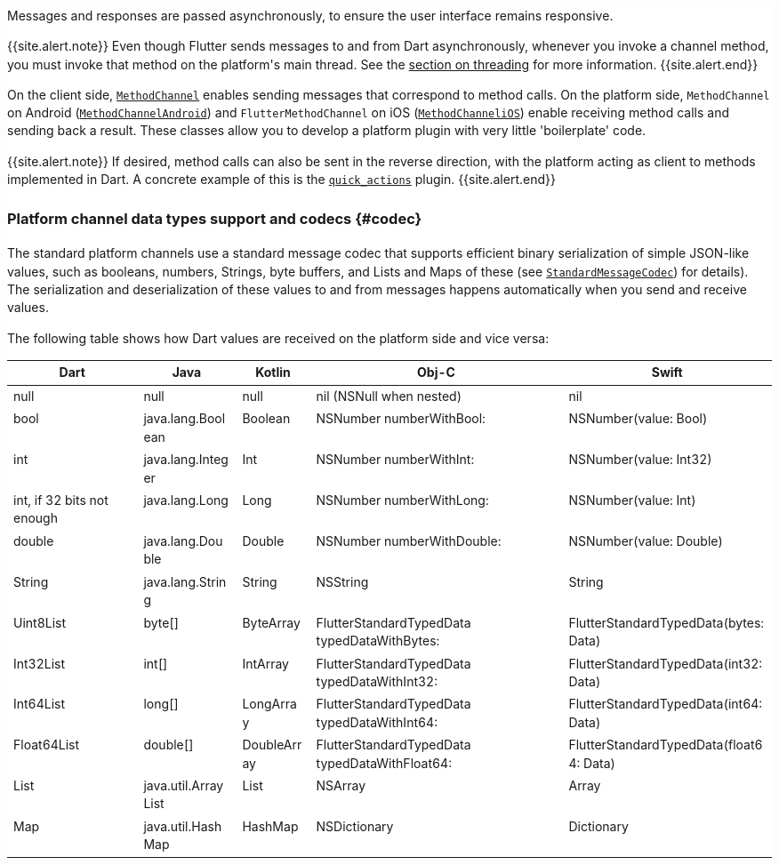 Messages and responses are passed asynchronously,
to ensure the user interface remains responsive.

{{site.alert.note}}
  Even though Flutter sends messages to and from Dart asynchronously,
  whenever you invoke a channel method, you must invoke that method on the
  platform's main thread. See the [section on threading][]
  for more information.
{{site.alert.end}}

On the client side, [`MethodChannel`][] enables sending
messages that correspond to method calls. On the platform side,
`MethodChannel` on Android ([`MethodChannelAndroid`][]) and
`FlutterMethodChannel` on iOS ([`MethodChanneliOS`][])
enable receiving method calls and sending back a
result. These classes allow you to develop a platform plugin
with very little 'boilerplate' code.

{{site.alert.note}}
  If desired, method calls can also be sent in the reverse direction,
  with the platform acting as client to methods implemented in Dart.
  A concrete example of this is the [`quick_actions`][] plugin.
{{site.alert.end}}

### Platform channel data types support and codecs {#codec}

The standard platform channels use a standard message codec that supports
efficient binary serialization of simple JSON-like values, such as booleans,
numbers, Strings, byte buffers, and Lists and Maps of these
(see [`StandardMessageCodec`][]) for details).
The serialization and deserialization of these values to and from
messages happens automatically when you send and receive values.

The following table shows how Dart values are received on the
platform side and vice versa:

| Dart                       | Java                | Kotlin      | Obj-C                                             | Swift                                   |
| -------------------------- | ------------------- | ----------- | ---------------------------------------------- | --------------------------------------- |
| null                       | null                | null        | nil (NSNull when nested)                       | nil                                     |
| bool                       | java.lang.Boolean   | Boolean     | NSNumber numberWithBool:                       | NSNumber(value: Bool)                   |
| int                        | java.lang.Integer   | Int         | NSNumber numberWithInt:                        | NSNumber(value: Int32)                  |
| int, if 32 bits not enough | java.lang.Long      | Long        | NSNumber numberWithLong:                       | NSNumber(value: Int)                    |
| double                     | java.lang.Double    | Double      | NSNumber numberWithDouble:                     | NSNumber(value: Double)                 |
| String                     | java.lang.String    | String      | NSString                                       | String                                  |
| Uint8List                  | byte[]              | ByteArray   | FlutterStandardTypedData typedDataWithBytes:   | FlutterStandardTypedData(bytes: Data)   |
| Int32List                  | int[]               | IntArray    | FlutterStandardTypedData typedDataWithInt32:   | FlutterStandardTypedData(int32: Data)   |
| Int64List                  | long[]              | LongArray   | FlutterStandardTypedData typedDataWithInt64:   | FlutterStandardTypedData(int64: Data)   |
| Float64List                | double[]            | DoubleArray | FlutterStandardTypedData typedDataWithFloat64: | FlutterStandardTypedData(float64: Data) |
| List                       | java.util.ArrayList | List        | NSArray                                        | Array                                   |
| Map                        | java.util.HashMap   | HashMap     | NSDictionary                                   | Dictionary                              |


[`BasicMessageChannel`]: {{site.api}}/flutter/services/BasicMessageChannel-class.html
[`BinaryCodec`]: {{site.api}}/flutter/services/BinaryCodec-class.html
[block]: https://developer.apple.com/library/archive/documentation/Cocoa/Conceptual/ProgrammingWithObjectiveC/WorkingwithBlocks/WorkingwithBlocks.html
[`cloud_firestore`]: {{site.github}}/FirebaseExtended/flutterfire/blob/master/packages/cloud_firestore/cloud_firestore_platform_interface/lib/src/method_channel/utils/firestore_message_codec.dart
[defaultTargetPlatform]: {{site.api}}/flutter/foundation/defaultTargetPlatform.html
[developing packages]: /docs/development/packages-and-plugins/developing-packages
[plugins]: /docs/development/packages-and-plugins/developing-packages#plugin
[dispatch queue]: https://developer.apple.com/documentation/dispatch/dispatchqueue
[`/examples/platform_channel/`]: {{site.github}}/flutter/flutter/tree/master/examples/platform_channel
[`/examples/platform_channel_swift/`]: {{site.github}}/flutter/flutter/tree/master/examples/platform_channel_swift
[federated plugin]: /docs/development/packages-and-plugins/developing-packages#federated-plugins
[`JSONMessageCodec`]: {{site.api}}/flutter/services/JSONMessageCodec-class.html
[`MethodChannel`]: {{site.api}}/flutter/services/MethodChannel-class.html
[`MethodChannelAndroid`]: {{site.api}}/javadoc/io/flutter/plugin/common/MethodChannel.html
[`MethodChanneliOS`]: {{site.api}}/objcdoc/Classes/FlutterMethodChannel.html
[Platform adaptations]: /docs/resources/platform-adaptations
[publishing packages]: /docs/development/packages-and-plugins/developing-packages#publish
[`quick_actions`]: {{site.pub}}/packages/quick_actions
[section on threading]: #channels-and-platform-threading
[`StandardMessageCodec`]: {{site.api}}/flutter/services/StandardMessageCodec-class.html
[`StringCodec`]: {{site.api}}/flutter/services/StringCodec-class.html
[the main thread]: https://developer.apple.com/documentation/uikit?language=objc
[the UI thread]: https://developer.android.com/guide/components/processes-and-threads#Threads
[using packages]: /docs/development/packages-and-plugins/using-packages
[Pigeon]: https://pub.dev/packages/pigeon
[Pigeon pub.dev page]: https://pub.dev/packages/pigeon
[sending structured typesafe messages]: #pigeon